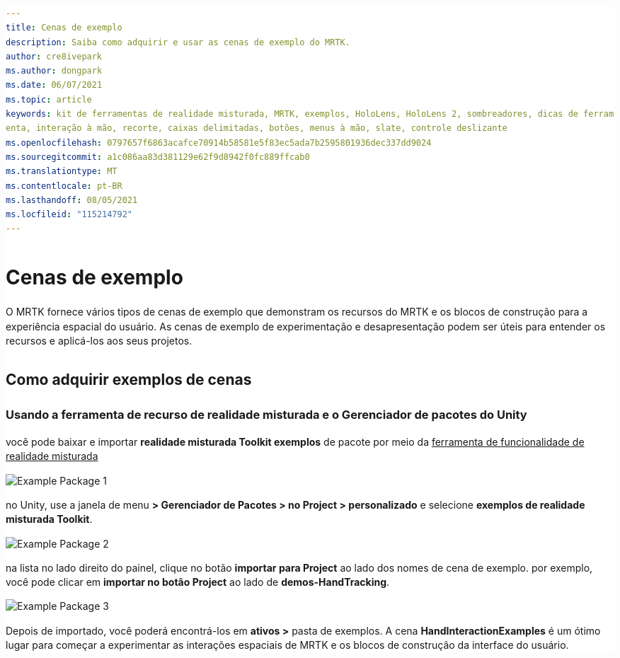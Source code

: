 ```yaml
---
title: Cenas de exemplo
description: Saiba como adquirir e usar as cenas de exemplo do MRTK.
author: cre8ivepark
ms.author: dongpark
ms.date: 06/07/2021
ms.topic: article
keywords: kit de ferramentas de realidade misturada, MRTK, exemplos, HoloLens, HoloLens 2, sombreadores, dicas de ferramenta, interação à mão, recorte, caixas delimitadas, botões, menus à mão, slate, controle deslizante
ms.openlocfilehash: 0797657f6863acafce70914b58581e5f83ec5ada7b2595801936dec337dd9024
ms.sourcegitcommit: a1c086aa83d381129e62f9d8942f0fc889ffcab0
ms.translationtype: MT
ms.contentlocale: pt-BR
ms.lasthandoff: 08/05/2021
ms.locfileid: "115214792"
---
```

# <a name="example-scenes"></a>Cenas de exemplo

O MRTK fornece vários tipos de cenas de exemplo que demonstram os recursos do MRTK e os blocos de construção para a experiência espacial do usuário. As cenas de exemplo de experimentação e desapresentação podem ser úteis para entender os recursos e aplicá-los aos seus projetos. 

## <a name="how-to-acquire-example-scenes"></a>Como adquirir exemplos de cenas

### <a name="using-mixed-reality-feature-tool-and-unity-package-manager"></a>Usando a ferramenta de recurso de realidade misturada e o Gerenciador de pacotes do Unity

você pode baixar e importar **realidade misturada Toolkit exemplos** de pacote por meio da [ferramenta de funcionalidade de realidade misturada](/windows/mixed-reality/develop/unity/welcome-to-mr-feature-tool)

<img src="features/images/hand-interaction-examples/MRTK_Examples_Package_MRFT.png" width="550" alt="Example Package 1"><br/>

no Unity, use a janela de menu **> Gerenciador de Pacotes > no Project > personalizado** e selecione **exemplos de realidade misturada Toolkit**. 

<img src="features/images/hand-interaction-examples/MRTK_Examples_Package_2.png" width="300" alt="Example Package 2"><br/>

na lista no lado direito do painel, clique no botão **importar para Project** ao lado dos nomes de cena de exemplo.  por exemplo, você pode clicar em **importar no botão Project** ao lado de **demos-HandTracking**. 

<img src="features/images/hand-interaction-examples/MRTK_Examples_Package_3.png" width="650" alt="Example Package 3"><br/>

Depois de importado, você poderá encontrá-los em **ativos >** pasta de exemplos.
A cena **HandInteractionExamples** é um ótimo lugar para começar a experimentar as interações espaciais de MRTK e os blocos de construção da interface do usuário.
